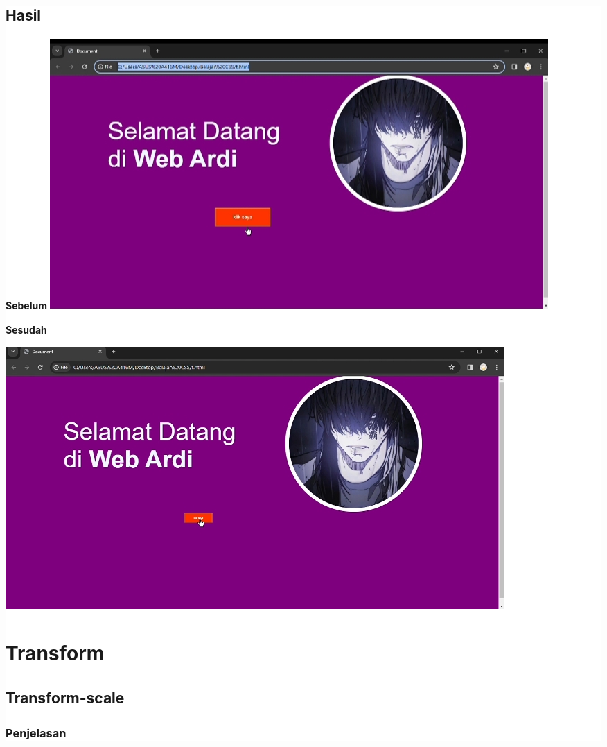 
## Hasil

**Sebelum**
![Tantangan](sebelum.jpg)

**Sesudah**

![Tantangan3](sesudah.jpg)

# Transform 
## Transform-scale
### Penjelasan
